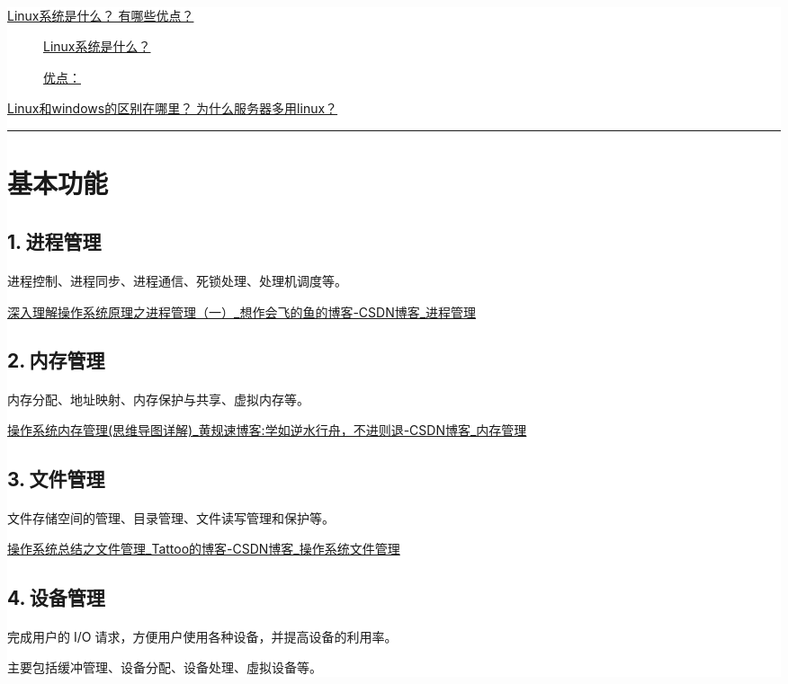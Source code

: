 <p id="Linux%E7%B3%BB%E7%BB%9F%E6%98%AF%E4%BB%80%E4%B9%88%EF%BC%9F%20%E6%9C%89%E5%93%AA%E4%BA%9B%E4%BC%98%E7%82%B9%EF%BC%9F-toc" style="margin-left:0px;"><a href="#Linux%E7%B3%BB%E7%BB%9F%E6%98%AF%E4%BB%80%E4%B9%88%EF%BC%9F%20%E6%9C%89%E5%93%AA%E4%BA%9B%E4%BC%98%E7%82%B9%EF%BC%9F">Linux系统是什么？ 有哪些优点？</a></p>

<p id="Linux%E7%B3%BB%E7%BB%9F%E6%98%AF%E4%BB%80%E4%B9%88%EF%BC%9F-toc" style="margin-left:40px;"><a href="#Linux%E7%B3%BB%E7%BB%9F%E6%98%AF%E4%BB%80%E4%B9%88%EF%BC%9F">Linux系统是什么？</a></p>

<p id="%E4%BC%98%E7%82%B9%EF%BC%9A-toc" style="margin-left:40px;"><a href="#%E4%BC%98%E7%82%B9%EF%BC%9A">优点：</a></p>

<p id="Linux%E5%92%8Cwindows%E7%9A%84%E5%8C%BA%E5%88%AB%E5%9C%A8%E5%93%AA%E9%87%8C%EF%BC%9F%20%E4%B8%BA%E4%BB%80%E4%B9%88%E6%9C%8D%E5%8A%A1%E5%99%A8%E5%A4%9A%E7%94%A8linux%EF%BC%9F-toc" style="margin-left:0px;"><a href="#Linux%E5%92%8Cwindows%E7%9A%84%E5%8C%BA%E5%88%AB%E5%9C%A8%E5%93%AA%E9%87%8C%EF%BC%9F%20%E4%B8%BA%E4%BB%80%E4%B9%88%E6%9C%8D%E5%8A%A1%E5%99%A8%E5%A4%9A%E7%94%A8linux%EF%BC%9F">Linux和windows的区别在哪里？ 为什么服务器多用linux？</a></p>

<hr id="hr-toc" /><p></p>

<h1 id="基本功能">基本功能</h1>

<h2 id="_1-进程管理">1. 进程管理</h2>

<p>进程控制、进程同步、进程通信、死锁处理、处理机调度等。</p>

<p><a data-link-desc="一、概述1、为什么引入进程程序并发执行时具有如下特征：间断性 程序在并发执行时，由于它们共享资源或为完成同一项任务而相互合作，使在并发程序之间形成了相互制约的关系。相互制约将导致并发程序具有“执行-暂停-执行”这种间断性活动规律。失去封闭性 程序在并发执行时，是多个程序共享系统中的各种资源，因而这些资源的状态将由多个程序来改变，致使程序的运行已失去了封闭性。不可再现性" data-link-icon="https://g.csdnimg.cn/static/logo/favicon32.ico" data-link-title="深入理解操作系统原理之进程管理（一）_想作会飞的鱼的博客-CSDN博客_进程管理" href="https://blog.csdn.net/xiaokang123456kao/article/details/73773474" title="深入理解操作系统原理之进程管理（一）_想作会飞的鱼的博客-CSDN博客_进程管理">深入理解操作系统原理之进程管理（一）_想作会飞的鱼的博客-CSDN博客_进程管理</a></p>

<h2 id="_2-内存管理">2. 内存管理</h2>

<p>内存分配、地址映射、内存保护与共享、虚拟内存等。</p>

<p><a data-link-desc="1、 计算机的存储体系内存是计算机很重要的一个资源，因为程序只有被加载到内存中才可以运行；此外，CPU所需要的指令与数据也都是来自内存的。可以说，内存是影响计算机性能的一个很重要的因素。在介绍内存管理的细节前，先要了解一下分层存储器体系：大部分的计算机都有一个存储器层次结构，即少量的非常快速、昂贵、易变的高速缓存(cache)；若干兆字节的中等速度、中等价格、易变的主存储器(RAM)；..." data-link-icon="https://g.csdnimg.cn/static/logo/favicon32.ico" data-link-title="操作系统内存管理(思维导图详解)_黄规速博客:学如逆水行舟，不进则退-CSDN博客_内存管理" href="https://blog.csdn.net/hguisu/article/details/5713164" title="操作系统内存管理(思维导图详解)_黄规速博客:学如逆水行舟，不进则退-CSDN博客_内存管理">操作系统内存管理(思维导图详解)_黄规速博客:学如逆水行舟，不进则退-CSDN博客_内存管理</a></p>

<h2 id="_3-文件管理">3. 文件管理</h2>

<p>文件存储空间的管理、目录管理、文件读写管理和保护等。</p>

<p><a data-link-desc="一：主要内容：概述文件的逻辑结构 ( 顺序文件，索引文件，索引顺序文件，直接文件和哈希文件 ) 外存分配方式文件目录管理文件存储空间管理文件系统的可靠性和安全性文件系统的数据一致性控制文件管理，由于系统的内存有限并且不能长期保存，故平时总是把它们以文件的形式存放在外存中，需要时再将它们调入内存。如何高效的对文件进行管理是操作系统实现的目标。二：文件和文件系统..." data-link-icon="https://g.csdnimg.cn/static/logo/favicon32.ico" data-link-title="操作系统总结之文件管理_Tattoo的博客-CSDN博客_操作系统文件管理" href="https://blog.csdn.net/liushengxi_root/article/details/80950916" title="操作系统总结之文件管理_Tattoo的博客-CSDN博客_操作系统文件管理">操作系统总结之文件管理_Tattoo的博客-CSDN博客_操作系统文件管理</a></p>

<h2 id="_4-设备管理">4. 设备管理</h2>

<p>完成用户的 I/O 请求，方便用户使用各种设备，并提高设备的利用率。</p>

<p>主要包括缓冲管理、设备分配、设备处理、虛拟设备等。</p>
